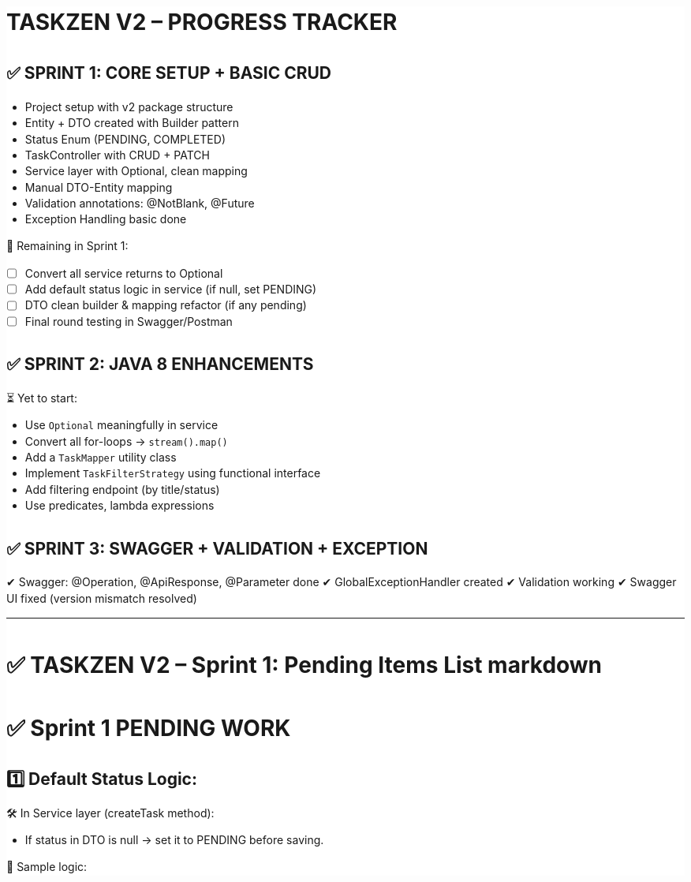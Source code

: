 # TASKZEN V2 – PROGRESS TRACKER

✅ SPRINT 1: CORE SETUP + BASIC CRUD
------------------------------------

- Project setup with v2 package structure
- Entity + DTO created with Builder pattern
- Status Enum (PENDING, COMPLETED)
- TaskController with CRUD + PATCH
- Service layer with Optional, clean mapping
- Manual DTO-Entity mapping
- Validation annotations: @NotBlank, @Future
- Exception Handling basic done

🚧 Remaining in Sprint 1:

- [ ] Convert all service returns to Optional
- [ ] Add default status logic in service (if null, set PENDING)
- [ ] DTO clean builder & mapping refactor (if any pending)
- [ ] Final round testing in Swagger/Postman

✅ SPRINT 2: JAVA 8 ENHANCEMENTS
------------------------------------
⏳ Yet to start:

- Use `Optional` meaningfully in service
- Convert all for-loops → `stream().map()`
- Add a `TaskMapper` utility class
- Implement `TaskFilterStrategy` using functional interface
- Add filtering endpoint (by title/status)
- Use predicates, lambda expressions

✅ SPRINT 3: SWAGGER + VALIDATION + EXCEPTION
------------------------------------
✔ Swagger: @Operation, @ApiResponse, @Parameter done
✔ GlobalExceptionHandler created
✔ Validation working
✔ Swagger UI fixed (version mismatch resolved)

--------------------------------------------

✅ TASKZEN V2 – Sprint 1: Pending Items List markdown
=======================


✅ Sprint 1 PENDING WORK
=======================

1️⃣ Default Status Logic:
--------------------------
🛠 In Service layer (createTask method):

- If status in DTO is null → set it to PENDING before saving.

🔁 Sample logic:
